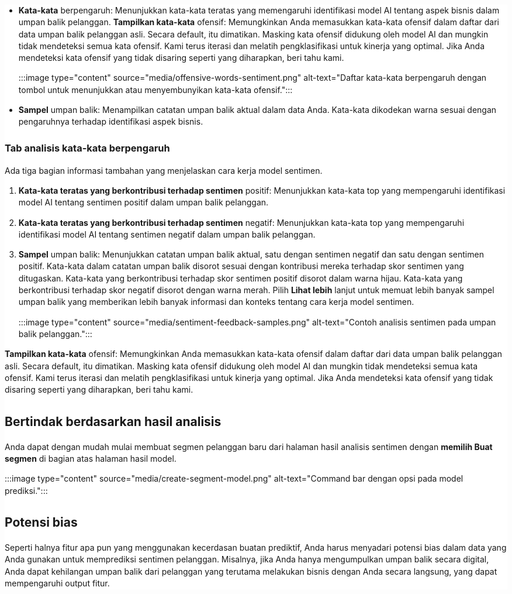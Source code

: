   - **Kata-kata** berpengaruh: Menunjukkan kata-kata teratas yang memengaruhi identifikasi model AI tentang aspek bisnis dalam umpan balik pelanggan. 
    **Tampilkan kata-kata** ofensif: Memungkinkan Anda memasukkan kata-kata ofensif dalam daftar dari data umpan balik pelanggan asli. Secara default, itu dimatikan.  Masking kata ofensif didukung oleh model AI dan mungkin tidak mendeteksi semua kata ofensif. Kami terus iterasi dan melatih pengklasifikasi untuk kinerja yang optimal. Jika Anda mendeteksi kata ofensif yang tidak disaring seperti yang diharapkan, beri tahu kami. 
    
    :::image type="content" source="media/offensive-words-sentiment.png" alt-text="Daftar kata-kata berpengaruh dengan tombol untuk menunjukkan atau menyembunyikan kata-kata ofensif.":::
 
  - **Sampel** umpan balik: Menampilkan catatan umpan balik aktual dalam data Anda. Kata-kata dikodekan warna sesuai dengan pengaruhnya terhadap identifikasi aspek bisnis. 


### <a name="influential-words-analysis-tab"></a>Tab analisis kata-kata berpengaruh

Ada tiga bagian informasi tambahan yang menjelaskan cara kerja model sentimen.
  
1. **Kata-kata teratas yang berkontribusi terhadap sentimen** positif: Menunjukkan kata-kata top yang mempengaruhi identifikasi model AI tentang sentimen positif dalam umpan balik pelanggan.  
2. **Kata-kata teratas yang berkontribusi terhadap sentimen** negatif: Menunjukkan kata-kata top yang mempengaruhi identifikasi model AI tentang sentimen negatif dalam umpan balik pelanggan.  
3. **Sampel** umpan balik: Menunjukkan catatan umpan balik aktual, satu dengan sentimen negatif dan satu dengan sentimen positif. Kata-kata dalam catatan umpan balik disorot sesuai dengan kontribusi mereka terhadap skor sentimen yang ditugaskan. Kata-kata yang berkontribusi terhadap skor sentimen positif disorot dalam warna hijau. Kata-kata yang berkontribusi terhadap skor negatif disorot dengan warna merah.
   Pilih **Lihat lebih** lanjut untuk memuat lebih banyak sampel umpan balik yang memberikan lebih banyak informasi dan konteks tentang cara kerja model sentimen.
   
   :::image type="content" source="media/sentiment-feedback-samples.png" alt-text="Contoh analisis sentimen pada umpan balik pelanggan.":::
 
**Tampilkan kata-kata** ofensif: Memungkinkan Anda memasukkan kata-kata ofensif dalam daftar dari data umpan balik pelanggan asli. Secara default, itu dimatikan.  Masking kata ofensif didukung oleh model AI dan mungkin tidak mendeteksi semua kata ofensif. Kami terus iterasi dan melatih pengklasifikasi untuk kinerja yang optimal. Jika Anda mendeteksi kata ofensif yang tidak disaring seperti yang diharapkan, beri tahu kami. 

## <a name="act-on-analysis-results"></a>Bertindak berdasarkan hasil analisis

Anda dapat dengan mudah mulai membuat segmen pelanggan baru dari halaman hasil analisis sentimen dengan **memilih Buat segmen** di bagian atas halaman hasil model.

:::image type="content" source="media/create-segment-model.png" alt-text="Command bar dengan opsi pada model prediksi.":::
 
## <a name="potential-bias"></a>Potensi bias

Seperti halnya fitur apa pun yang menggunakan kecerdasan buatan prediktif, Anda harus menyadari potensi bias dalam data yang Anda gunakan untuk memprediksi sentimen pelanggan. Misalnya, jika Anda hanya mengumpulkan umpan balik secara digital, Anda dapat kehilangan umpan balik dari pelanggan yang terutama melakukan bisnis dengan Anda secara langsung, yang dapat mempengaruhi output fitur.
